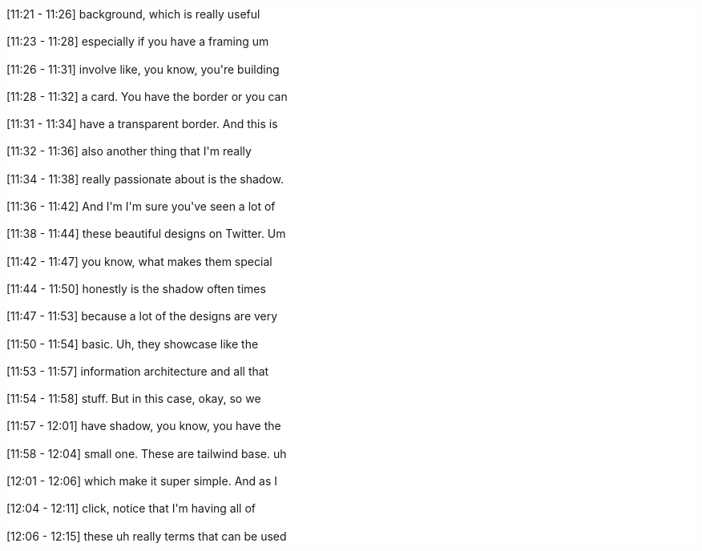 [11:21 - 11:26]
background, which is really useful

[11:23 - 11:28]
especially if you have a framing um

[11:26 - 11:31]
involve like, you know, you're building

[11:28 - 11:32]
a card. You have the border or you can

[11:31 - 11:34]
have a transparent border. And this is

[11:32 - 11:36]
also another thing that I'm really

[11:34 - 11:38]
really passionate about is the shadow.

[11:36 - 11:42]
And I'm I'm sure you've seen a lot of

[11:38 - 11:44]
these beautiful designs on Twitter. Um

[11:42 - 11:47]
you know, what makes them special

[11:44 - 11:50]
honestly is the shadow often times

[11:47 - 11:53]
because a lot of the designs are very

[11:50 - 11:54]
basic. Uh, they showcase like the

[11:53 - 11:57]
information architecture and all that

[11:54 - 11:58]
stuff. But in this case, okay, so we

[11:57 - 12:01]
have shadow, you know, you have the

[11:58 - 12:04]
small one. These are tailwind base. uh

[12:01 - 12:06]
which make it super simple. And as I

[12:04 - 12:11]
click, notice that I'm having all of

[12:06 - 12:15]
these uh really terms that can be used
